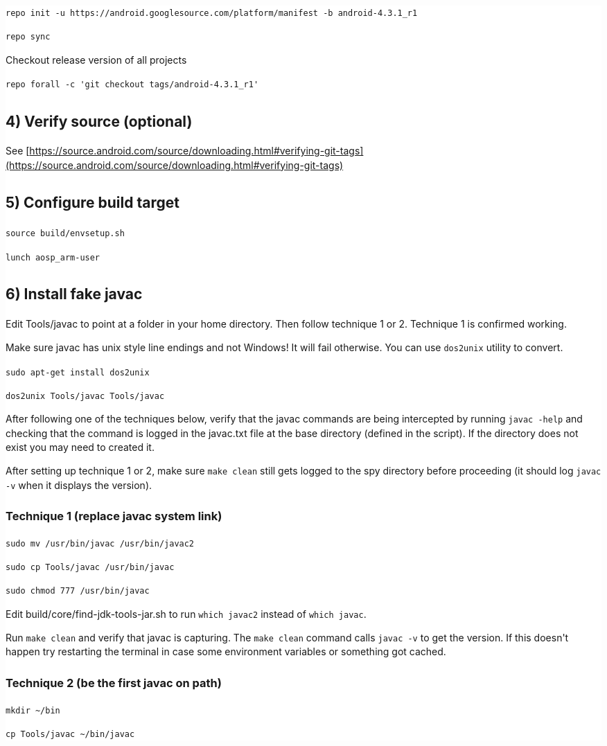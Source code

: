 `repo init -u https://android.googlesource.com/platform/manifest -b android-4.3.1_r1`

`repo sync`

Checkout release version of all projects

`repo forall -c 'git checkout tags/android-4.3.1_r1'`

## 4) Verify source (optional)

See [https://source.android.com/source/downloading.html#verifying-git-tags](https://source.android.com/source/downloading.html#verifying-git-tags)

## 5) Configure build target

`source build/envsetup.sh`

`lunch aosp_arm-user`

## 6) Install fake javac

Edit Tools/javac to point at a folder in your home directory.  Then follow technique 1 or 2.  Technique 1 is confirmed working.

Make sure javac has unix style line endings and not Windows!  It will fail otherwise.  You can use `dos2unix` utility to convert.

`sudo apt-get install dos2unix`

`dos2unix Tools/javac Tools/javac`

After following one of the techniques below, verify that the javac commands are being intercepted by running `javac -help` and checking that the command is logged in the javac.txt file at the base directory (defined in the script).  If the directory does not exist you may need to created it.

After setting up technique 1 or 2, make sure `make clean` still gets logged to the spy directory before proceeding (it should log `javac -v` when it displays the version).

### Technique 1 (replace javac system link)
`sudo mv /usr/bin/javac /usr/bin/javac2`

`sudo cp Tools/javac /usr/bin/javac`

`sudo chmod 777 /usr/bin/javac`

Edit build/core/find-jdk-tools-jar.sh to run `which javac2` instead of `which javac`.

Run `make clean` and verify that javac is capturing.  The `make clean` command calls `javac -v` to get the version.  If this doesn't happen try restarting the terminal in case some environment variables or something got cached.

### Technique 2 (be the first javac on path)

`mkdir ~/bin`

`cp Tools/javac ~/bin/javac`
